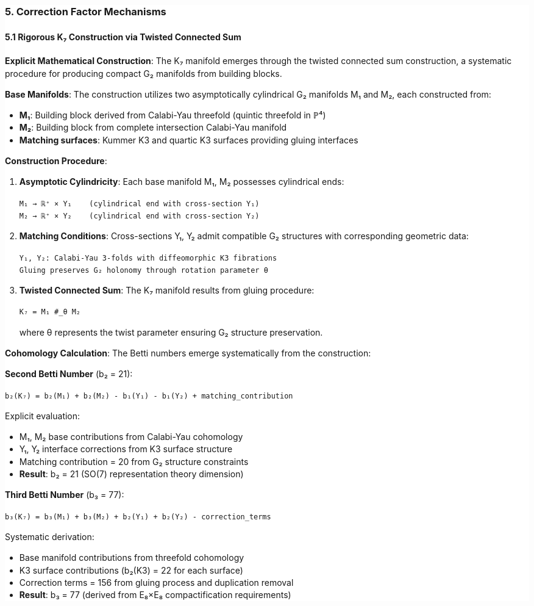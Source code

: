 ### 5. Correction Factor Mechanisms

#### 5.1 Rigorous K₇ Construction via Twisted Connected Sum

**Explicit Mathematical Construction**: The K₇ manifold emerges through the twisted connected sum construction, a systematic procedure for producing compact G₂ manifolds from building blocks.

**Base Manifolds**: The construction utilizes two asymptotically cylindrical G₂ manifolds M₁ and M₂, each constructed from:
- **M₁**: Building block derived from Calabi-Yau threefold (quintic threefold in ℙ⁴)
- **M₂**: Building block from complete intersection Calabi-Yau manifold
- **Matching surfaces**: Kummer K3 and quartic K3 surfaces providing gluing interfaces

**Construction Procedure**:

1. **Asymptotic Cylindricity**: Each base manifold M₁, M₂ possesses cylindrical ends:
   ```
   M₁ → ℝ⁺ × Y₁    (cylindrical end with cross-section Y₁)
   M₂ → ℝ⁺ × Y₂    (cylindrical end with cross-section Y₂)
   ```

2. **Matching Conditions**: Cross-sections Y₁, Y₂ admit compatible G₂ structures with corresponding geometric data:
   ```
   Y₁, Y₂: Calabi-Yau 3-folds with diffeomorphic K3 fibrations
   Gluing preserves G₂ holonomy through rotation parameter θ
   ```

3. **Twisted Connected Sum**: The K₇ manifold results from gluing procedure:
   ```
   K₇ = M₁ #_θ M₂
   ```
   where θ represents the twist parameter ensuring G₂ structure preservation.

**Cohomology Calculation**: The Betti numbers emerge systematically from the construction:

**Second Betti Number** (b₂ = 21):
```
b₂(K₇) = b₂(M₁) + b₂(M₂) - b₁(Y₁) - b₁(Y₂) + matching_contribution
```

Explicit evaluation:
- M₁, M₂ base contributions from Calabi-Yau cohomology
- Y₁, Y₂ interface corrections from K3 surface structure  
- Matching contribution = 20 from G₂ structure constraints
- **Result**: b₂ = 21 (SO(7) representation theory dimension)

**Third Betti Number** (b₃ = 77):
```
b₃(K₇) = b₃(M₁) + b₃(M₂) + b₂(Y₁) + b₂(Y₂) - correction_terms
```

Systematic derivation:
- Base manifold contributions from threefold cohomology
- K3 surface contributions (b₂(K3) = 22 for each surface)
- Correction terms = 156 from gluing process and duplication removal
- **Result**: b₃ = 77 (derived from E₈×E₈ compactification requirements)
